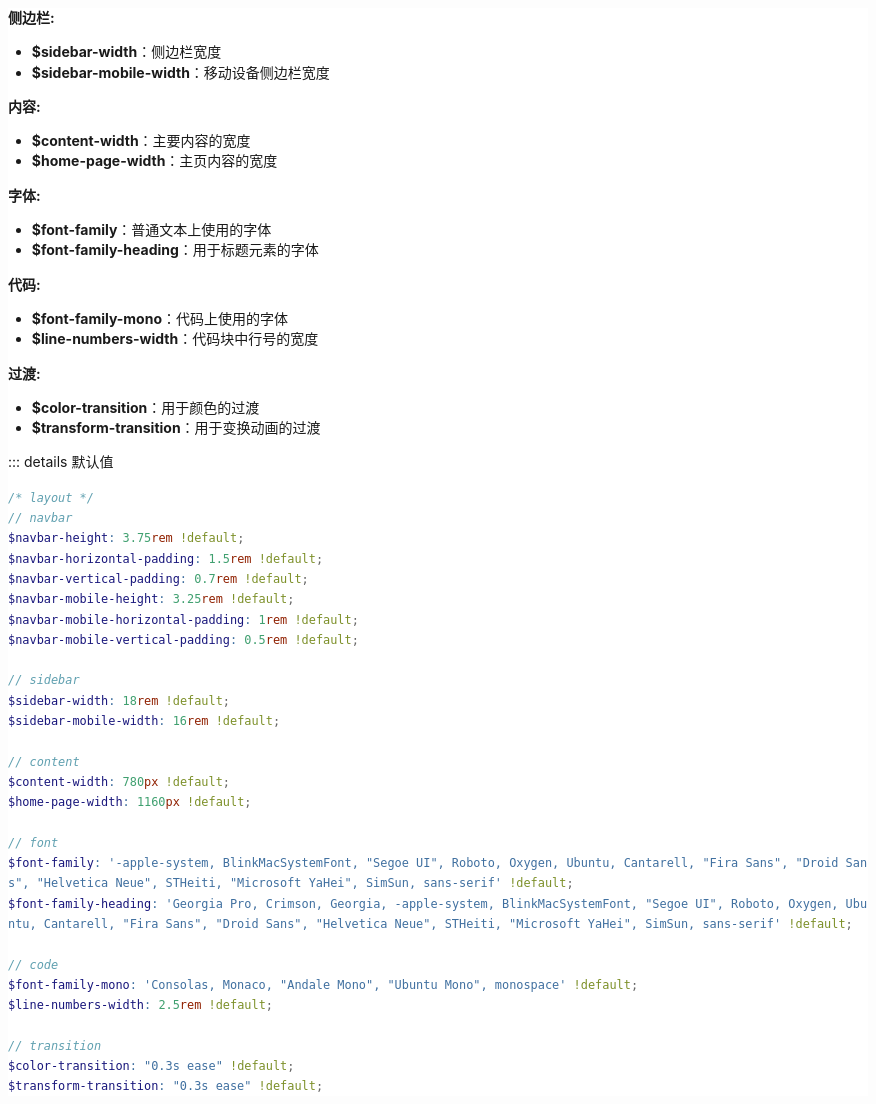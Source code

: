**侧边栏:**

- **$sidebar-width**：侧边栏宽度
- **$sidebar-mobile-width**：移动设备侧边栏宽度

**内容:**

- **$content-width**：主要内容的宽度
- **$home-page-width**：主页内容的宽度

**字体:**

- **$font-family**：普通文本上使用的字体
- **$font-family-heading**：用于标题元素的字体

**代码:**

- **$font-family-mono**：代码上使用的字体
- **$line-numbers-width**：代码块中行号的宽度

**过渡:**

- **$color-transition**：用于颜色的过渡
- **$transform-transition**：用于变换动画的过渡

::: details 默认值

```scss
/* layout */
// navbar
$navbar-height: 3.75rem !default;
$navbar-horizontal-padding: 1.5rem !default;
$navbar-vertical-padding: 0.7rem !default;
$navbar-mobile-height: 3.25rem !default;
$navbar-mobile-horizontal-padding: 1rem !default;
$navbar-mobile-vertical-padding: 0.5rem !default;

// sidebar
$sidebar-width: 18rem !default;
$sidebar-mobile-width: 16rem !default;

// content
$content-width: 780px !default;
$home-page-width: 1160px !default;

// font
$font-family: '-apple-system, BlinkMacSystemFont, "Segoe UI", Roboto, Oxygen, Ubuntu, Cantarell, "Fira Sans", "Droid Sans", "Helvetica Neue", STHeiti, "Microsoft YaHei", SimSun, sans-serif' !default;
$font-family-heading: 'Georgia Pro, Crimson, Georgia, -apple-system, BlinkMacSystemFont, "Segoe UI", Roboto, Oxygen, Ubuntu, Cantarell, "Fira Sans", "Droid Sans", "Helvetica Neue", STHeiti, "Microsoft YaHei", SimSun, sans-serif' !default;

// code
$font-family-mono: 'Consolas, Monaco, "Andale Mono", "Ubuntu Mono", monospace' !default;
$line-numbers-width: 2.5rem !default;

// transition
$color-transition: "0.3s ease" !default;
$transform-transition: "0.3s ease" !default;
```

